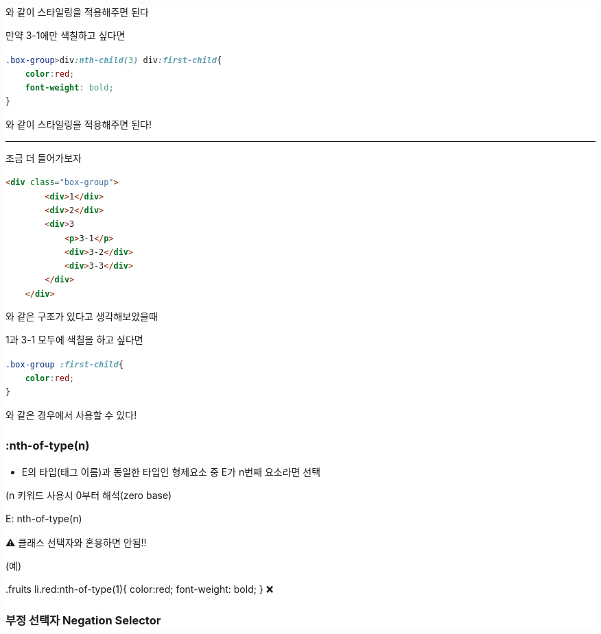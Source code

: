 와 같이 스타일링을 적용해주면 된다

만약 3-1에만 색칠하고 싶다면

```css
.box-group>div:nth-child(3) div:first-child{
    color:red;
    font-weight: bold;
}
```

와 같이 스타일링을 적용해주면 된다!

---

조금 더 들어가보자

```html
<div class="box-group">
        <div>1</div>
        <div>2</div>
        <div>3
            <p>3-1</p>
            <div>3-2</div>
            <div>3-3</div>
        </div>
    </div>
```

와 같은 구조가 있다고 생각해보았을때

1과 3-1 모두에 색칠을 하고 싶다면

```css
.box-group :first-child{
    color:red;
}
```

와 같은 경우에서 사용할 수 있다!

### :nth-of-type(n)

- E의 타입(태그 이름)과 동일한 타입인 형제요소 중 E가 n번째 요소라면 선택

(n 키워드 사용시 0부터 해석(zero base)

E: nth-of-type(n)

⚠️ 클래스 선택자와 혼용하면 안됨!!

(예)

.fruits li.red:nth-of-type(1){
    color:red;
    font-weight: bold;
} ❌

### 부정 선택자 Negation Selector
